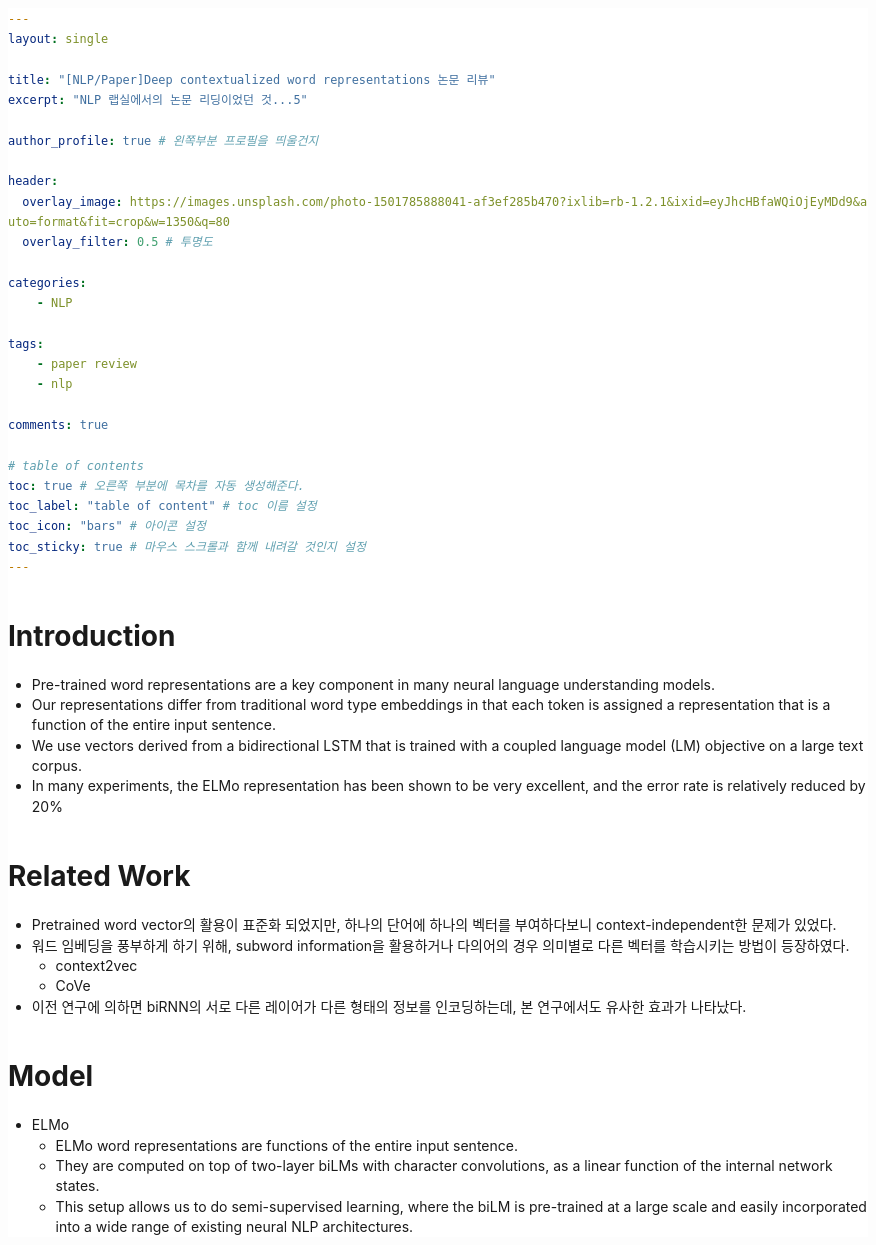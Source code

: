 ```yaml
---
layout: single

title: "[NLP/Paper]Deep contextualized word representations 논문 리뷰"
excerpt: "NLP 랩실에서의 논문 리딩이었던 것...5"

author_profile: true # 왼쪽부분 프로필을 띄울건지

header:
  overlay_image: https://images.unsplash.com/photo-1501785888041-af3ef285b470?ixlib=rb-1.2.1&ixid=eyJhcHBfaWQiOjEyMDd9&auto=format&fit=crop&w=1350&q=80
  overlay_filter: 0.5 # 투명도

categories: 
    - NLP

tags: 
    - paper review
    - nlp

comments: true

# table of contents
toc: true # 오른쪽 부분에 목차를 자동 생성해준다.
toc_label: "table of content" # toc 이름 설정
toc_icon: "bars" # 아이콘 설정
toc_sticky: true # 마우스 스크롤과 함께 내려갈 것인지 설정
---
```

# Introduction
- Pre-trained word representations are a key component in many neural language understanding models.
- Our representations differ from traditional word type embeddings in that each token is assigned a representation that is a function of the entire input sentence.
- We use vectors derived from a bidirectional LSTM that is trained with a coupled language model (LM) objective on a large text corpus.
- In many experiments, the ELMo representation has been shown to be very excellent, and the error rate is relatively reduced by 20%

# Related Work
- Pretrained word vector의 활용이 표준화 되었지만, 하나의 단어에 하나의 벡터를 부여하다보니 context-independent한 문제가 있었다.
- 워드 임베딩을 풍부하게 하기 위해, subword information을 활용하거나 다의어의 경우 의미별로 다른 벡터를 학습시키는 방법이 등장하였다.
    - context2vec
    - CoVe
- 이전 연구에 의하면 biRNN의 서로 다른 레이어가 다른 형태의 정보를 인코딩하는데, 본 연구에서도 유사한 효과가 나타났다.

# Model
- ELMo
    - ELMo word representations are functions of the entire input sentence.
    - They are computed on top of two-layer biLMs with character convolutions, as a linear function of the internal network states.
    - This setup allows us to do semi-supervised learning, where the biLM is pre-trained at a large scale and easily incorporated into a wide range of existing neural NLP architectures. 
    